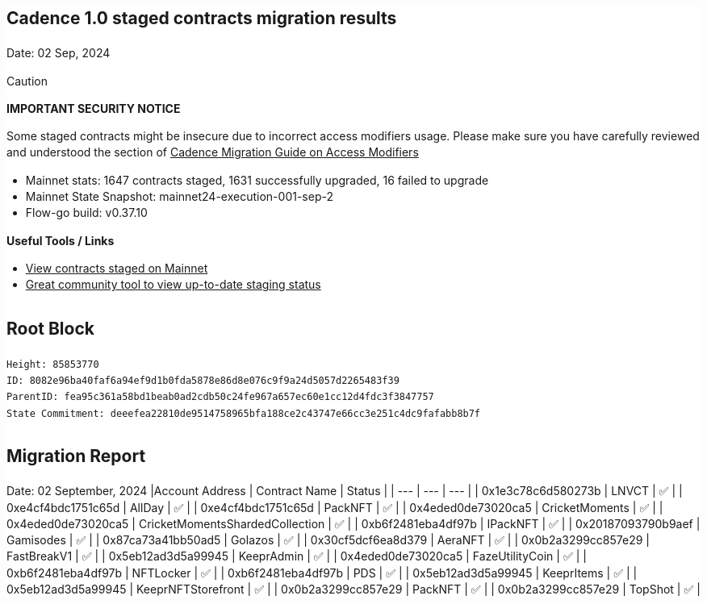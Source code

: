 ## Cadence 1.0 staged contracts migration results

Date: 02 Sep, 2024

> [!CAUTION]
> **IMPORTANT SECURITY NOTICE**
>
> Some staged contracts might be insecure due to incorrect access modifiers usage.
> Please make sure you have carefully reviewed and understood the section of [Cadence Migration Guide on Access Modifiers](https://cadence-lang.org/docs/cadence-migration-guide/nft-guide#update-all-pub-access-modfiers)

* Mainnet stats: 1647 contracts staged, 1631 successfully upgraded, 16 failed to upgrade
* Mainnet State Snapshot: mainnet24-execution-001-sep-2
* Flow-go build: v0.37.10

**Useful Tools / Links**
* [View contracts staged on Mainnet](https://f.dnz.dev/0x56100d46aa9b0212/)
* [Great community tool to view up-to-date staging status](https://staging.dnz.dev/)

## Root Block
```
Height: 85853770
ID: 8082e96ba40faf6a94ef9d1b0fda5878e86d8e076c9f9a24d5057d2265483f39
ParentID: fea95c361a58bd1beab0ad2cdb50c24fe967a657ec60e1cc12d4fdc3f3847757
State Commitment: deeefea22810de9514758965bfa188ce2c43747e66cc3e251c4dc9fafabb8b7f
```
## Migration Report

Date: 02 September, 2024
|Account Address | Contract Name | Status |
| --- | --- | --- |
| 0x1e3c78c6d580273b | LNVCT | &#9989; |
| 0xe4cf4bdc1751c65d | AllDay | &#9989; |
| 0xe4cf4bdc1751c65d | PackNFT | &#9989; |
| 0x4eded0de73020ca5 | CricketMoments | &#9989; |
| 0x4eded0de73020ca5 | CricketMomentsShardedCollection | &#9989; |
| 0xb6f2481eba4df97b | IPackNFT | &#9989; |
| 0x20187093790b9aef | Gamisodes | &#9989; |
| 0x87ca73a41bb50ad5 | Golazos | &#9989; |
| 0x30cf5dcf6ea8d379 | AeraNFT | &#9989; |
| 0x0b2a3299cc857e29 | FastBreakV1 | &#9989; |
| 0x5eb12ad3d5a99945 | KeeprAdmin | &#9989; |
| 0x4eded0de73020ca5 | FazeUtilityCoin | &#9989; |
| 0xb6f2481eba4df97b | NFTLocker | &#9989; |
| 0xb6f2481eba4df97b | PDS | &#9989; |
| 0x5eb12ad3d5a99945 | KeeprItems | &#9989; |
| 0x5eb12ad3d5a99945 | KeeprNFTStorefront | &#9989; |
| 0x0b2a3299cc857e29 | PackNFT | &#9989; |
| 0x0b2a3299cc857e29 | TopShot | &#9989; |